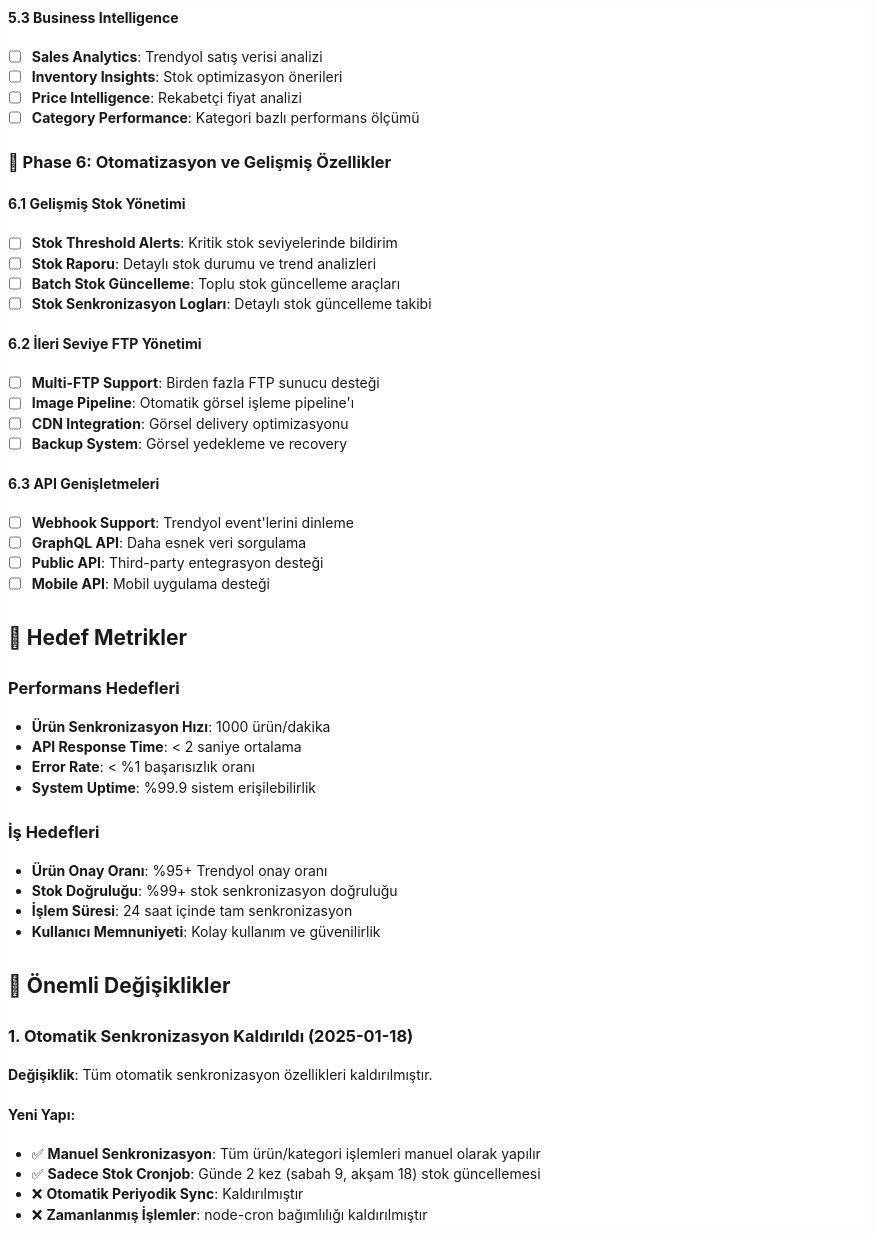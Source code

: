 #### 5.3 Business Intelligence
- [ ] **Sales Analytics**: Trendyol satış verisi analizi
- [ ] **Inventory Insights**: Stok optimizasyon önerileri
- [ ] **Price Intelligence**: Rekabetçi fiyat analizi
- [ ] **Category Performance**: Kategori bazlı performans ölçümü

### 🔄 Phase 6: Otomatizasyon ve Gelişmiş Özellikler

#### 6.1 Gelişmiş Stok Yönetimi
- [ ] **Stok Threshold Alerts**: Kritik stok seviyelerinde bildirim
- [ ] **Stok Raporu**: Detaylı stok durumu ve trend analizleri
- [ ] **Batch Stok Güncelleme**: Toplu stok güncelleme araçları
- [ ] **Stok Senkronizasyon Logları**: Detaylı stok güncelleme takibi

#### 6.2 İleri Seviye FTP Yönetimi
- [ ] **Multi-FTP Support**: Birden fazla FTP sunucu desteği
- [ ] **Image Pipeline**: Otomatik görsel işleme pipeline'ı
- [ ] **CDN Integration**: Görsel delivery optimizasyonu
- [ ] **Backup System**: Görsel yedekleme ve recovery

#### 6.3 API Genişletmeleri
- [ ] **Webhook Support**: Trendyol event'lerini dinleme
- [ ] **GraphQL API**: Daha esnek veri sorgulama
- [ ] **Public API**: Third-party entegrasyon desteği
- [ ] **Mobile API**: Mobil uygulama desteği

## 🎯 Hedef Metrikler

### Performans Hedefleri
- **Ürün Senkronizasyon Hızı**: 1000 ürün/dakika
- **API Response Time**: < 2 saniye ortalama
- **Error Rate**: < %1 başarısızlık oranı
- **System Uptime**: %99.9 sistem erişilebilirlik

### İş Hedefleri
- **Ürün Onay Oranı**: %95+ Trendyol onay oranı
- **Stok Doğruluğu**: %99+ stok senkronizasyon doğruluğu
- **İşlem Süresi**: 24 saat içinde tam senkronizasyon
- **Kullanıcı Memnuniyeti**: Kolay kullanım ve güvenilirlik

## 🚨 Önemli Değişiklikler

### 1. Otomatik Senkronizasyon Kaldırıldı (2025-01-18)
**Değişiklik**: Tüm otomatik senkronizasyon özellikleri kaldırılmıştır.

#### Yeni Yapı:
- ✅ **Manuel Senkronizasyon**: Tüm ürün/kategori işlemleri manuel olarak yapılır
- ✅ **Sadece Stok Cronjob**: Günde 2 kez (sabah 9, akşam 18) stok güncellemesi
- ❌ **Otomatik Periyodik Sync**: Kaldırılmıştır
- ❌ **Zamanlanmış İşlemler**: node-cron bağımlılığı kaldırılmıştır
